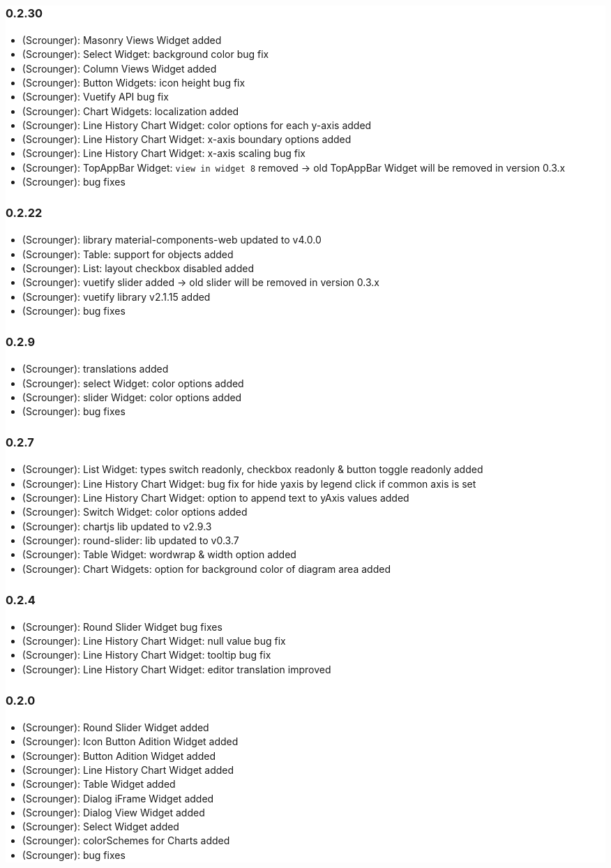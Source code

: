 ### 0.2.30
* (Scrounger): Masonry Views Widget added
* (Scrounger): Select Widget: background color bug fix
* (Scrounger): Column Views Widget added
* (Scrounger): Button Widgets: icon height bug fix
* (Scrounger): Vuetify API bug fix
* (Scrounger): Chart Widgets: localization added
* (Scrounger): Line History Chart Widget: color options for each y-axis added
* (Scrounger): Line History Chart Widget: x-axis boundary options added
* (Scrounger): Line History Chart Widget: x-axis scaling bug fix
* (Scrounger): TopAppBar Widget: `view in widget 8` removed -> old TopAppBar Widget will be removed in version 0.3.x
* (Scrounger): bug fixes

### 0.2.22
* (Scrounger): library material-components-web updated to v4.0.0
* (Scrounger): Table: support for objects added
* (Scrounger): List: layout checkbox disabled added
* (Scrounger): vuetify slider added -> old slider will be removed in version 0.3.x
* (Scrounger): vuetify library v2.1.15 added
* (Scrounger): bug fixes

### 0.2.9
* (Scrounger): translations added
* (Scrounger): select Widget: color options added
* (Scrounger): slider Widget: color options added
* (Scrounger): bug fixes

### 0.2.7
* (Scrounger): List Widget: types switch readonly, checkbox readonly & button toggle readonly added
* (Scrounger): Line History Chart Widget: bug fix for hide yaxis by legend click if common axis is set
* (Scrounger): Line History Chart Widget: option to append text to yAxis values added
* (Scrounger): Switch Widget: color options added
* (Scrounger): chartjs lib updated to v2.9.3
* (Scrounger): round-slider: lib updated to v0.3.7
* (Scrounger): Table Widget: wordwrap & width option added
* (Scrounger): Chart Widgets: option for background color of diagram area added

### 0.2.4
* (Scrounger): Round Slider Widget bug fixes
* (Scrounger): Line History Chart Widget: null value bug fix
* (Scrounger): Line History Chart Widget: tooltip bug fix
* (Scrounger): Line History Chart Widget: editor translation improved
 
### 0.2.0
* (Scrounger): Round Slider Widget added
* (Scrounger): Icon Button Adition Widget added
* (Scrounger): Button Adition Widget added
* (Scrounger): Line History Chart Widget added
* (Scrounger): Table Widget added
* (Scrounger): Dialog iFrame Widget added
* (Scrounger): Dialog View Widget added
* (Scrounger): Select Widget added
* (Scrounger): colorSchemes for Charts added
* (Scrounger): bug fixes
